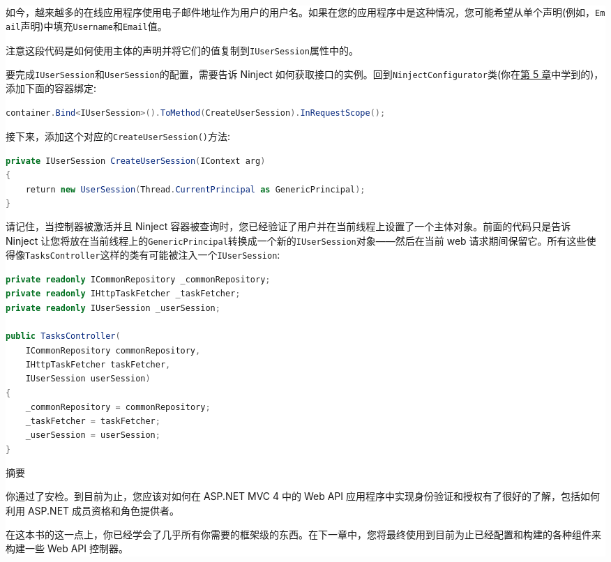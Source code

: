 如今，越来越多的在线应用程序使用电子邮件地址作为用户的用户名。如果在您的应用程序中是这种情况，您可能希望从单个声明(例如，`Email`声明)中填充`Username`和`Email`值。

注意这段代码是如何使用主体的声明并将它们的值复制到`IUserSession`属性中的。

要完成`IUserSession`和`UserSession`的配置，需要告诉 Ninject 如何获取接口的实例。回到`NinjectConfigurator`类(你在[第 5 章](5.html)中学到的)，添加下面的容器绑定:

```cs
container.Bind<IUserSession>().ToMethod(CreateUserSession).InRequestScope();
```

接下来，添加这个对应的`CreateUserSession()`方法:

```cs
private IUserSession CreateUserSession(IContext arg)
{
    return new UserSession(Thread.CurrentPrincipal as GenericPrincipal);
}
```

请记住，当控制器被激活并且 Ninject 容器被查询时，您已经验证了用户并在当前线程上设置了一个主体对象。前面的代码只是告诉 Ninject 让您将放在当前线程上的`GenericPrincipal`转换成一个新的`IUserSession`对象——然后在当前 web 请求期间保留它。所有这些使得像`TasksController`这样的类有可能被注入一个`IUserSession`:

```cs
private readonly ICommonRepository _commonRepository;
private readonly IHttpTaskFetcher _taskFetcher;
private readonly IUserSession _userSession;

public TasksController(
    ICommonRepository commonRepository,
    IHttpTaskFetcher taskFetcher,
    IUserSession userSession)
{
    _commonRepository = commonRepository;
    _taskFetcher = taskFetcher;
    _userSession = userSession;
}
```

摘要

你通过了安检。到目前为止，您应该对如何在 ASP.NET MVC 4 中的 Web API 应用程序中实现身份验证和授权有了很好的了解，包括如何利用 ASP.NET 成员资格和角色提供者。

在这本书的这一点上，你已经学会了几乎所有你需要的框架级的东西。在下一章中，您将最终使用到目前为止已经配置和构建的各种组件来构建一些 Web API 控制器。
